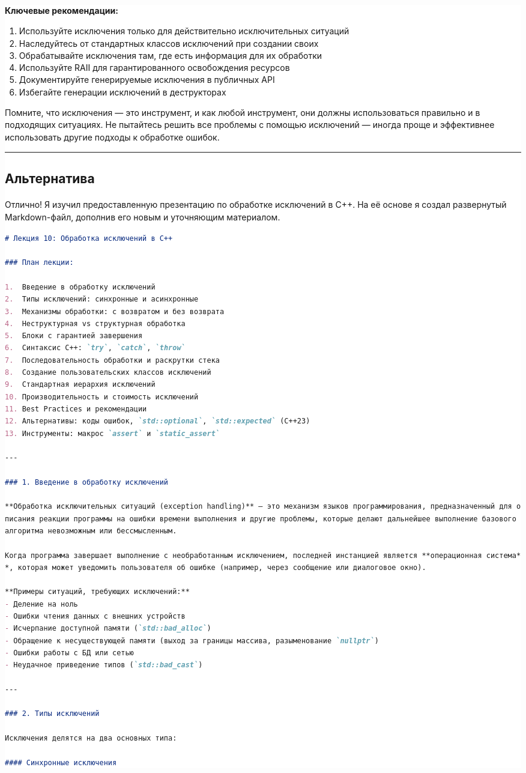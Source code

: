 **Ключевые рекомендации:**
1. Используйте исключения только для действительно исключительных ситуаций
2. Наследуйтесь от стандартных классов исключений при создании своих
3. Обрабатывайте исключения там, где есть информация для их обработки
4. Используйте RAII для гарантированного освобождения ресурсов
5. Документируйте генерируемые исключения в публичных API
6. Избегайте генерации исключений в деструкторах

Помните, что исключения — это инструмент, и как любой инструмент, они должны использоваться правильно и в подходящих ситуациях. Не пытайтесь решить все проблемы с помощью исключений — иногда проще и эффективнее использовать другие подходы к обработке ошибок.

---------
Альтернатива
--------

Отлично! Я изучил предоставленную презентацию по обработке исключений в C++. На её основе я создал развернутый Markdown-файл, дополнив его новым и уточняющим материалом.

```markdown
# Лекция 10: Обработка исключений в C++

### План лекции:

1.  Введение в обработку исключений
2.  Типы исключений: синхронные и асинхронные
3.  Механизмы обработки: с возвратом и без возврата
4.  Неструктурная vs структурная обработка
5.  Блоки с гарантией завершения
6.  Синтаксис C++: `try`, `catch`, `throw`
7.  Последовательность обработки и раскрутки стека
8.  Создание пользовательских классов исключений
9.  Стандартная иерархия исключений
10. Производительность и стоимость исключений
11. Best Practices и рекомендации
12. Альтернативы: коды ошибок, `std::optional`, `std::expected` (C++23)
13. Инструменты: макрос `assert` и `static_assert`

---

### 1. Введение в обработку исключений

**Обработка исключительных ситуаций (exception handling)** — это механизм языков программирования, предназначенный для описания реакции программы на ошибки времени выполнения и другие проблемы, которые делают дальнейшее выполнение базового алгоритма невозможным или бессмысленным.

Когда программа завершает выполнение с необработанным исключением, последней инстанцией является **операционная система**, которая может уведомить пользователя об ошибке (например, через сообщение или диалоговое окно).

**Примеры ситуаций, требующих исключений:**
- Деление на ноль
- Ошибки чтения данных с внешних устройств
- Исчерпание доступной памяти (`std::bad_alloc`)
- Обращение к несуществующей памяти (выход за границы массива, разыменование `nullptr`)
- Ошибки работы с БД или сетью
- Неудачное приведение типов (`std::bad_cast`)

---

### 2. Типы исключений

Исключения делятся на два основных типа:

#### Синхронные исключения
```